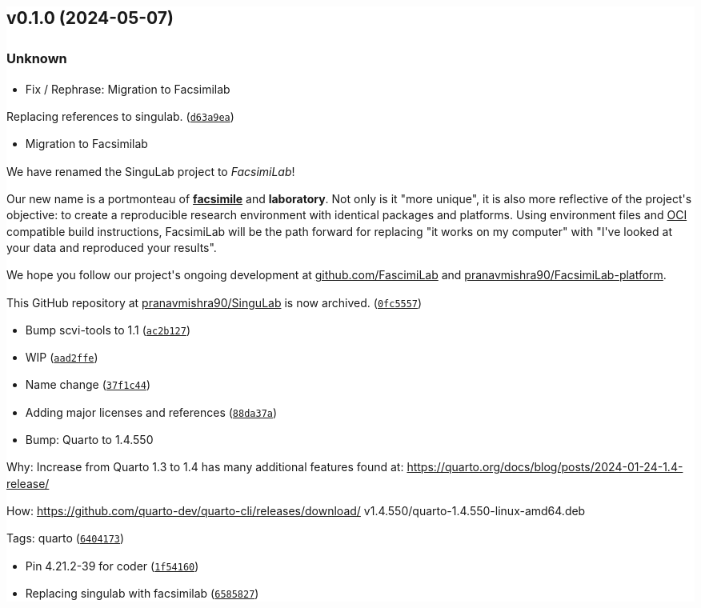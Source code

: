 
## v0.1.0 (2024-05-07)

### Unknown

* Fix / Rephrase: Migration to Facsimilab

Replacing references to singulab. ([`d63a9ea`](https://github.com/pranavmishra90/facsimilab-platform/commit/d63a9eada6c5bdcc0b6b235f12d4223a65e03e10))

* Migration to Facsimilab

We have renamed the SinguLab project to *FacsimiLab*!

Our new name is a portmonteau of [**facsimile**](https://www.merriam-webster.com/dictionary/facsimile) and **laboratory**. Not only is it "more unique", it is also more reflective of the project's objective: to create a reproducible research environment with identical packages and platforms.  Using environment files and [OCI](https://opencontainers.org/) compatible build instructions, FacsimiLab will be the path forward for replacing "it works on my computer" with "I've looked at your data and reproduced your results".

We hope you follow our project's ongoing development at [github.com/FascimiLab](https://github.com/FacsimiLab) and [pranavmishra90/FacsimiLab-platform](https://github.com/pranavmishra90/FacsimiLab-platform).

This GitHub repository at [pranavmishra90/SinguLab](https://github.com/pranavmishra90/SinguLab) is now archived. ([`0fc5557`](https://github.com/pranavmishra90/facsimilab-platform/commit/0fc5557081706f21ec672b257cef1ceb9a109ecf))

* Bump scvi-tools to 1.1 ([`ac2b127`](https://github.com/pranavmishra90/facsimilab-platform/commit/ac2b127f0039c12b65317c45e87979841d0c1d31))

* WIP ([`aad2ffe`](https://github.com/pranavmishra90/facsimilab-platform/commit/aad2ffe0669cc043531259415f48a9ab92b32895))

* Name change ([`37f1c44`](https://github.com/pranavmishra90/facsimilab-platform/commit/37f1c44cd96827d6893d0a02f715c9c5dc585207))

* Adding major licenses and references ([`88da37a`](https://github.com/pranavmishra90/facsimilab-platform/commit/88da37a23af08f71c953cffd9e17f258e154ab51))

* Bump: Quarto to 1.4.550

Why: Increase from Quarto 1.3 to 1.4 has many additional features
found at: https://quarto.org/docs/blog/posts/2024-01-24-1.4-release/

How: https://github.com/quarto-dev/quarto-cli/releases/download/
v1.4.550/quarto-1.4.550-linux-amd64.deb

Tags: quarto ([`6404173`](https://github.com/pranavmishra90/facsimilab-platform/commit/6404173607bc078878b9475d834e84bbe73d95b3))

* Pin 4.21.2-39 for coder ([`1f54160`](https://github.com/pranavmishra90/facsimilab-platform/commit/1f54160201472107377e3a7138b26d7eec76fcf5))

* Replacing singulab with facsimilab ([`6585827`](https://github.com/pranavmishra90/facsimilab-platform/commit/6585827b76448ace3366afadcf92f4fbcdc723f4))
